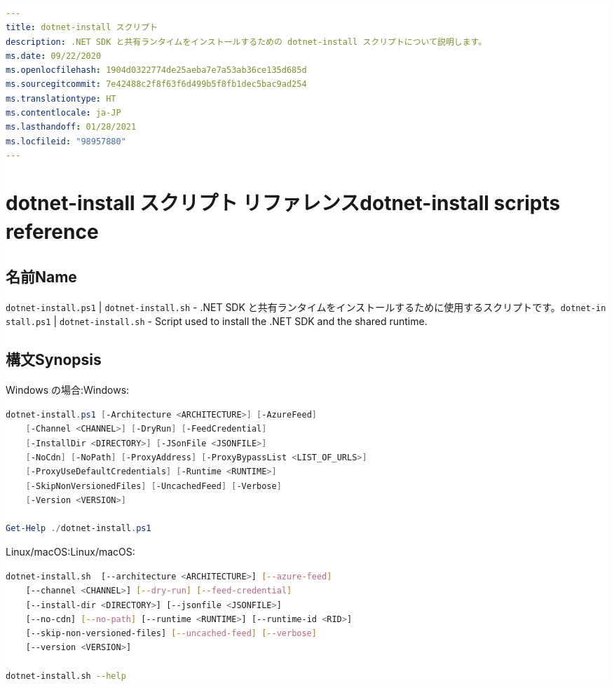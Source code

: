```yaml
---
title: dotnet-install スクリプト
description: .NET SDK と共有ランタイムをインストールするための dotnet-install スクリプトについて説明します。
ms.date: 09/22/2020
ms.openlocfilehash: 1904d0322774de25aeba7e7a53ab36ce135d685d
ms.sourcegitcommit: 7e42488c2f8f63f6d499b5f8fb1dec5bac9ad254
ms.translationtype: HT
ms.contentlocale: ja-JP
ms.lasthandoff: 01/28/2021
ms.locfileid: "98957880"
---
```

# <a name="dotnet-install-scripts-reference"></a><span data-ttu-id="aae6d-103">dotnet-install スクリプト リファレンス</span><span class="sxs-lookup"><span data-stu-id="aae6d-103">dotnet-install scripts reference</span></span>

## <a name="name"></a><span data-ttu-id="aae6d-104">名前</span><span class="sxs-lookup"><span data-stu-id="aae6d-104">Name</span></span>

<span data-ttu-id="aae6d-105">`dotnet-install.ps1` | `dotnet-install.sh` - .NET SDK と共有ランタイムをインストールするために使用するスクリプトです。</span><span class="sxs-lookup"><span data-stu-id="aae6d-105">`dotnet-install.ps1` | `dotnet-install.sh` - Script used to install the .NET SDK and the shared runtime.</span></span>

## <a name="synopsis"></a><span data-ttu-id="aae6d-106">構文</span><span class="sxs-lookup"><span data-stu-id="aae6d-106">Synopsis</span></span>

<span data-ttu-id="aae6d-107">Windows の場合:</span><span class="sxs-lookup"><span data-stu-id="aae6d-107">Windows:</span></span>

```powershell
dotnet-install.ps1 [-Architecture <ARCHITECTURE>] [-AzureFeed]
    [-Channel <CHANNEL>] [-DryRun] [-FeedCredential]
    [-InstallDir <DIRECTORY>] [-JSonFile <JSONFILE>]
    [-NoCdn] [-NoPath] [-ProxyAddress] [-ProxyBypassList <LIST_OF_URLS>]
    [-ProxyUseDefaultCredentials] [-Runtime <RUNTIME>]
    [-SkipNonVersionedFiles] [-UncachedFeed] [-Verbose]
    [-Version <VERSION>]

Get-Help ./dotnet-install.ps1
```

<span data-ttu-id="aae6d-108">Linux/macOS:</span><span class="sxs-lookup"><span data-stu-id="aae6d-108">Linux/macOS:</span></span>

```bash
dotnet-install.sh  [--architecture <ARCHITECTURE>] [--azure-feed]
    [--channel <CHANNEL>] [--dry-run] [--feed-credential]
    [--install-dir <DIRECTORY>] [--jsonfile <JSONFILE>]
    [--no-cdn] [--no-path] [--runtime <RUNTIME>] [--runtime-id <RID>]
    [--skip-non-versioned-files] [--uncached-feed] [--verbose]
    [--version <VERSION>]

dotnet-install.sh --help
```
